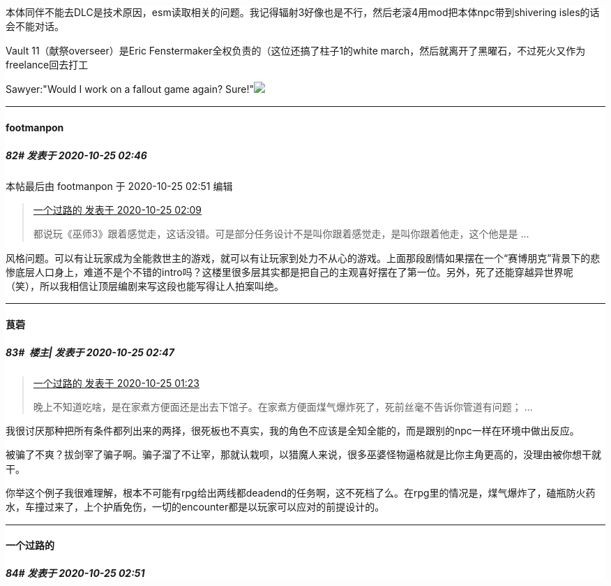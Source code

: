 本体同伴不能去DLC是技术原因，esm读取相关的问题。我记得辐射3好像也是不行，然后老滚4用mod把本体npc带到shivering isles的话会不能对话。

Vault 11（献祭overseer）是Eric Fenstermaker全权负责的（这位还搞了柱子1的white march，然后就离开了黑曜石，不过死火又作为freelance回去打工

Sawyer:"Would I work on a fallout game again? Sure!"<img src="https://static.saraba1st.com/image/smiley/face2017/085.png" referrerpolicy="no-referrer">









*****

####  footmanpon  
##### 82#       发表于 2020-10-25 02:46



 本帖最后由 footmanpon 于 2020-10-25 02:51 编辑 
<blockquote><a href="httphttps://bbs.saraba1st.com/2b/forum.php?mod=redirect&amp;goto=findpost&amp;pid=49159752&amp;ptid=1966169" target="_blank">一个过路的 发表于 2020-10-25 02:09</a>

都说玩《巫师3》跟着感觉走，这话没错。可是部分任务设计不是叫你跟着感觉走，是叫你跟着他走，这个他是是 ...</blockquote>
风格问题。可以有让玩家成为全能救世主的游戏，就可以有让玩家到处力不从心的游戏。上面那段剧情如果摆在一个“赛博朋克”背景下的悲惨底层人口身上，难道不是个不错的intro吗？这楼里很多层其实都是把自己的主观喜好摆在了第一位。另外，死了还能穿越异世界呢（笑），所以我相信让顶层编剧来写这段也能写得让人拍案叫绝。







*****

####  茛菪  
##### 83#         楼主| 发表于 2020-10-25 02:47



<blockquote><a href="httphttps://bbs.saraba1st.com/2b/forum.php?mod=redirect&amp;goto=findpost&amp;pid=49159458&amp;ptid=1966169" target="_blank">一个过路的 发表于 2020-10-25 01:23</a>

晚上不知道吃啥，是在家煮方便面还是出去下馆子。在家煮方便面煤气爆炸死了，死前丝毫不告诉你管道有问题； ...</blockquote>
我很讨厌那种把所有条件都列出来的两择，很死板也不真实，我的角色不应该是全知全能的，而是跟别的npc一样在环境中做出反应。

被骗了不爽？拔剑宰了骗子啊。骗子溜了不让宰，那就认栽呗，以猎魔人来说，很多巫婆怪物逼格就是比你主角更高的，没理由被你想干就干。

你举这个例子我很难理解，根本不可能有rpg给出两线都deadend的任务啊，这不死档了么。在rpg里的情况是，煤气爆炸了，磕瓶防火药水，车撞过来了，上个护盾免伤，一切的encounter都是以玩家可以应对的前提设计的。







*****

####  一个过路的  
##### 84#       发表于 2020-10-25 02:51


